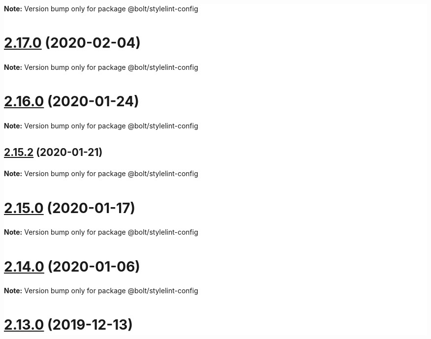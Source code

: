 **Note:** Version bump only for package @bolt/stylelint-config





# [2.17.0](https://github.com/bolt-design-system/bolt/tree/master/packages/configs/stylelint-config/compare/v2.16.3...v2.17.0) (2020-02-04)

**Note:** Version bump only for package @bolt/stylelint-config





# [2.16.0](https://github.com/bolt-design-system/bolt/tree/master/packages/configs/stylelint-config/compare/v2.15.2...v2.16.0) (2020-01-24)

**Note:** Version bump only for package @bolt/stylelint-config





## [2.15.2](https://github.com/bolt-design-system/bolt/tree/master/packages/configs/stylelint-config/compare/v2.15.1...v2.15.2) (2020-01-21)

**Note:** Version bump only for package @bolt/stylelint-config





# [2.15.0](https://github.com/bolt-design-system/bolt/tree/master/packages/configs/stylelint-config/compare/v2.14.3...v2.15.0) (2020-01-17)

**Note:** Version bump only for package @bolt/stylelint-config





# [2.14.0](https://github.com/bolt-design-system/bolt/tree/master/packages/configs/stylelint-config/compare/v2.13.3...v2.14.0) (2020-01-06)

**Note:** Version bump only for package @bolt/stylelint-config





# [2.13.0](https://github.com/bolt-design-system/bolt/tree/master/packages/configs/stylelint-config/compare/v2.12.1...v2.13.0) (2019-12-13)
